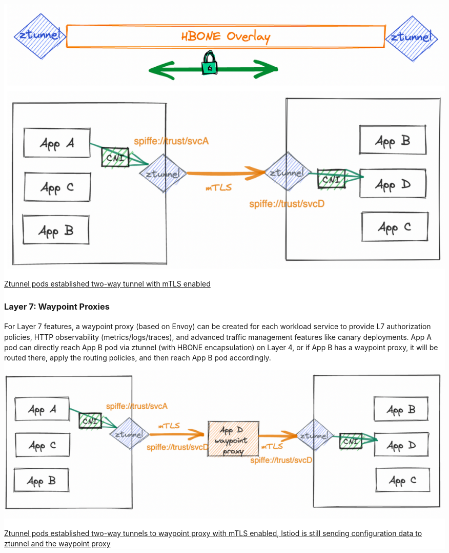 ![mtls](./mtls.png)
<div class="image-title"><a href="https://www.solo.io/blog/understanding-istio-ambient-ztunnel-and-secure-overlay/">Ztunnel pods established two-way tunnel with mTLS enabled</a></div>

### Layer 7: Waypoint Proxies

For Layer 7 features, a waypoint proxy (based on Envoy) can be created for each workload service to provide L7 authorization policies, HTTP observability (metrics/logs/traces), and advanced traffic management features like canary deployments. App A pod can directly reach App B pod via ztunnel (with HBONE encapsulation) on Layer 4, or if App B has a waypoint proxy, it will be routed there, apply the routing policies, and then reach App B pod accordingly.

![Ztunnel](./ztunnel.png)
<div class="image-title"><a href="https://www.solo.io/blog/understanding-istio-ambient-ztunnel-and-secure-overlay/">Ztunnel pods established two-way tunnels to waypoint proxy with mTLS enabled, Istiod is still sending configuration data to ztunnel and the waypoint proxy</a></div>
